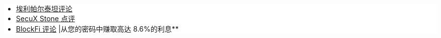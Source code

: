 *   [埃利帕尔泰坦评论](/coinmonks/ellipal-titan-review-85e9071dd029)
*   [SecuX Stone 点评](https://blog.coincodecap.com/secux-stone-hardware-wallet-review)
*   [BlockFi 评论](/coinmonks/blockfi-review-53096053c097) |从您的密码中赚取高达 8.6%的利息**